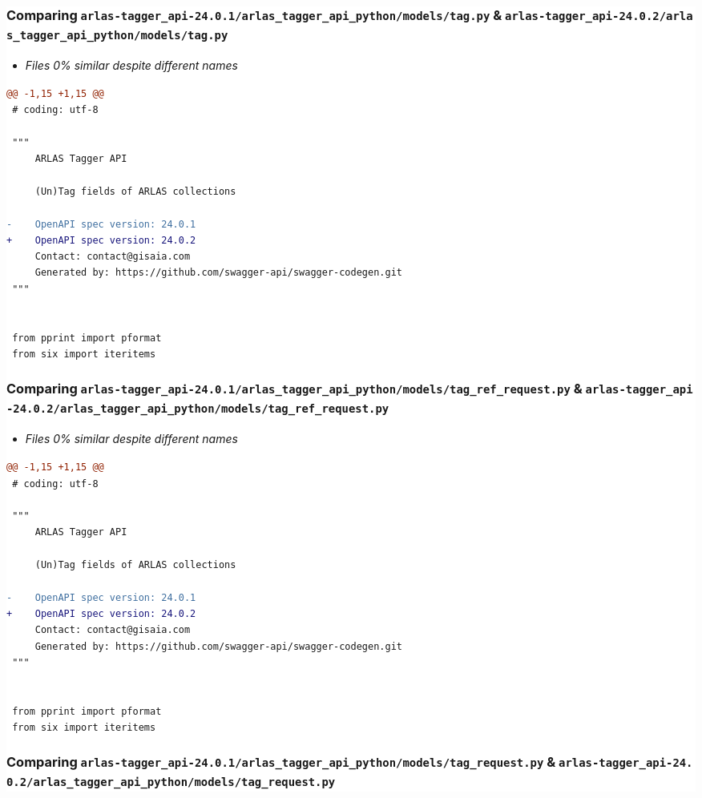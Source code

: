 ### Comparing `arlas-tagger_api-24.0.1/arlas_tagger_api_python/models/tag.py` & `arlas-tagger_api-24.0.2/arlas_tagger_api_python/models/tag.py`

 * *Files 0% similar despite different names*

```diff
@@ -1,15 +1,15 @@
 # coding: utf-8
 
 """
     ARLAS Tagger API
 
     (Un)Tag fields of ARLAS collections
 
-    OpenAPI spec version: 24.0.1
+    OpenAPI spec version: 24.0.2
     Contact: contact@gisaia.com
     Generated by: https://github.com/swagger-api/swagger-codegen.git
 """
 
 
 from pprint import pformat
 from six import iteritems
```

### Comparing `arlas-tagger_api-24.0.1/arlas_tagger_api_python/models/tag_ref_request.py` & `arlas-tagger_api-24.0.2/arlas_tagger_api_python/models/tag_ref_request.py`

 * *Files 0% similar despite different names*

```diff
@@ -1,15 +1,15 @@
 # coding: utf-8
 
 """
     ARLAS Tagger API
 
     (Un)Tag fields of ARLAS collections
 
-    OpenAPI spec version: 24.0.1
+    OpenAPI spec version: 24.0.2
     Contact: contact@gisaia.com
     Generated by: https://github.com/swagger-api/swagger-codegen.git
 """
 
 
 from pprint import pformat
 from six import iteritems
```

### Comparing `arlas-tagger_api-24.0.1/arlas_tagger_api_python/models/tag_request.py` & `arlas-tagger_api-24.0.2/arlas_tagger_api_python/models/tag_request.py`
